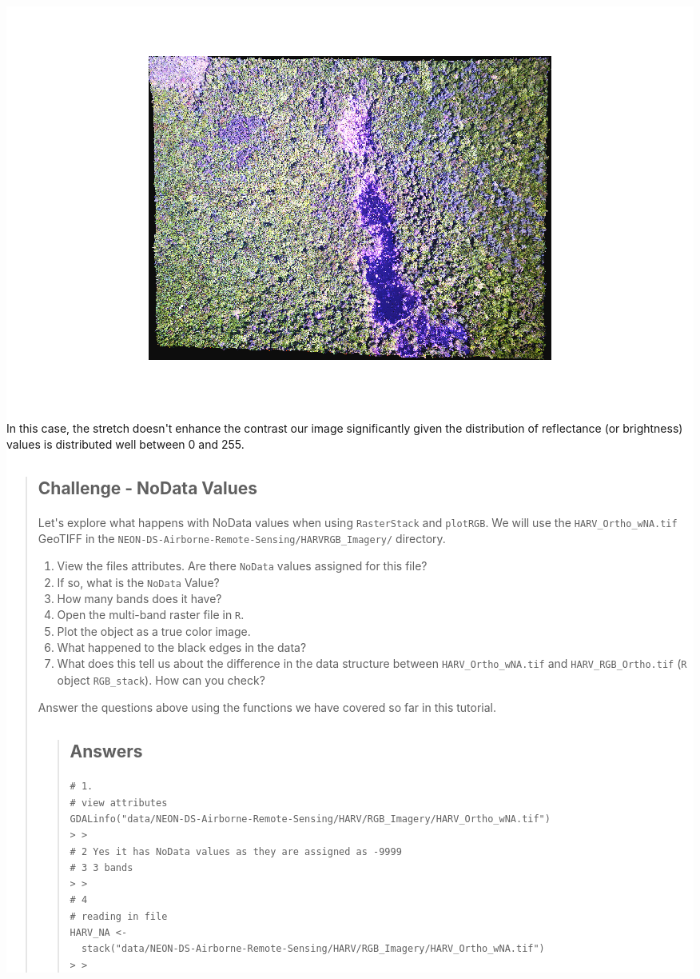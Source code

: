 <img src="../fig/rmd-image-stretch-2.png" title="plot of chunk image-stretch" alt="plot of chunk image-stretch" style="display: block; margin: auto;" />

In this case, the stretch doesn't enhance the contrast our image significantly
given the distribution of reflectance (or brightness) values is distributed well
between 0 and 255.

> ## Challenge - NoData Values
> Let's explore what happens with NoData values when using `RasterStack` and
> `plotRGB`. We will use the `HARV_Ortho_wNA.tif` GeoTIFF in the
> `NEON-DS-Airborne-Remote-Sensing/HARVRGB_Imagery/` directory.
>
> 1. View the files attributes. Are there `NoData` values assigned for this file?
> 2. If so, what is the `NoData` Value?
> 3. How many bands does it have?
> 4. Open the multi-band raster file in `R`.
> 5. Plot the object as a true color image.
> 6. What happened to the black edges in the data?
> 7. What does this tell us about the difference in the data structure between
> `HARV_Ortho_wNA.tif` and `HARV_RGB_Ortho.tif` (`R` object `RGB_stack`). How can
> you check?
>
> Answer the questions above using the functions we have covered so far in this
tutorial.
>
> > ## Answers
> > 
> > ~~~
> > # 1.
> > # view attributes
> > GDALinfo("data/NEON-DS-Airborne-Remote-Sensing/HARV/RGB_Imagery/HARV_Ortho_wNA.tif")
> > > >
> > # 2 Yes it has NoData values as they are assigned as -9999
> > # 3 3 bands
> > > >
> > # 4
> > # reading in file
> > HARV_NA <-
> >   stack("data/NEON-DS-Airborne-Remote-Sensing/HARV/RGB_Imagery/HARV_Ortho_wNA.tif")
> > > >